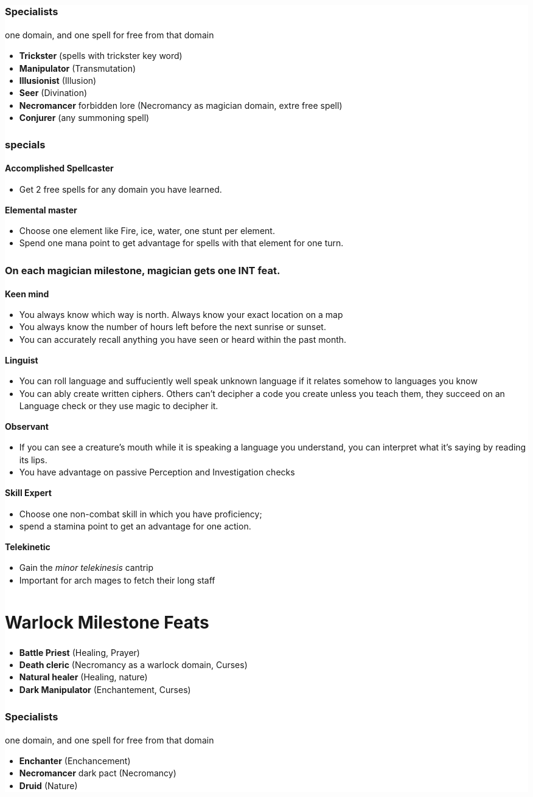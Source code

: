 ### Specialists									
one domain, and one spell for free from that domain
- **Trickster**	(spells with trickster key word)
- **Manipulator**	(Transmutation)
- **Illusionist** (Illusion)		
- **Seer** (Divination)
- **Necromancer** forbidden lore (Necromancy as magician domain, extre free spell)		
- **Conjurer** (any summoning spell)
### specials	
**Accomplished Spellcaster** 

- Get 2 free spells for any domain you have learned.	

**Elemental master**

- Choose one element like Fire, ice, water, one stunt per element.
- Spend one mana point to get advantage for spells with that element for one turn.

### On each magician milestone, magician gets one INT feat.
**Keen mind**
- You always know which way is north. Always know your exact location on a map
- You always know the number of hours left before the next sunrise or sunset.
- You can accurately recall anything you have seen or heard within the past month.

**Linguist**
- You can roll language and suffuciently well speak unknown language if it relates somehow to languages you know
- You can ably create written ciphers. Others can’t decipher a code you create unless you teach them, they succeed on an Language check or they use magic to decipher it.

**Observant**
- If you can see a creature’s mouth while it is speaking a language you understand, you can interpret what it’s saying by reading its lips.
- You have advantage on passive Perception and  Investigation checks

**Skill Expert**
- Choose one non-combat skill in which you have proficiency; 
- spend a stamina point to get an advantage for one action.

**Telekinetic**  
- Gain the *minor telekinesis* cantrip 
- Important for arch mages to fetch their long staff

# Warlock Milestone Feats						
- **Battle Priest** (Healing, Prayer)
- **Death cleric** (Necromancy as a warlock domain, Curses)						
- **Natural healer** (Healing, nature)
- **Dark Manipulator** (Enchantement, Curses)

### Specialists		
one domain, and one spell for free from that domain	
- **Enchanter**	(Enchancement)
- **Necromancer** dark pact  (Necromancy)
- **Druid**	(Nature)
